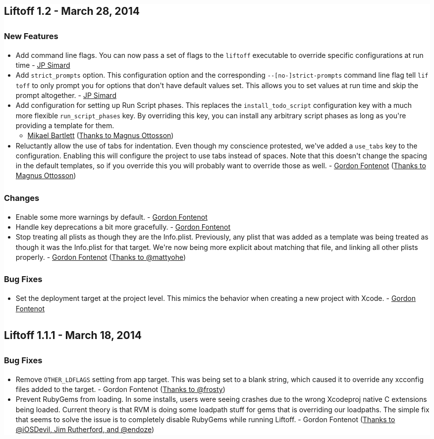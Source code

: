 [liftoff#151]: https://github.com/liftoffcli/liftoff/issues/151
[liftoff#149]: https://github.com/liftoffcli/liftoff/issues/149

## Liftoff 1.2 - March 28, 2014 ##

### New Features ###

* Add command line flags. You can now pass a set of flags to the `liftoff`
  executable to override specific configurations at run time - [JP
  Simard][liftoff#126]
* Add `strict_prompts` option. This configuration option and the corresponding
  `--[no-]strict-prompts` command line flag tell `liftoff` to only prompt you
  for options that don't have default values set. This allows you to set values
  at run time and skip the prompt altogether. - [JP Simard][liftoff#127]
* Add configuration for setting up Run Script phases. This replaces the
  `install_todo_script` configuration key with a much more flexible
  `run_script_phases` key. By overriding this key, you can install any
  arbitrary script phases as long as you're providing a template for them.
  - [Mikael Bartlett][liftoff#120] ([Thanks to Magnus Ottosson][liftoff#118])
* Reluctantly allow the use of tabs for indentation. Even though my conscience
  protested, we've added a `use_tabs` key to the configuration. Enabling this
  will configure the project to use tabs instead of spaces. Note that this
  doesn't change the spacing in the default templates, so if you override this
  you will probably want to override those as well. - [Gordon
  Fontenot][liftoff#125] ([Thanks to Magnus Ottosson][liftoff#119])

[liftoff#126]: https://github.com/liftoffcli/liftoff/issues/126
[liftoff#127]: https://github.com/liftoffcli/liftoff/issues/127
[liftoff#120]: https://github.com/liftoffcli/liftoff/issues/120
[liftoff#125]: https://github.com/liftoffcli/liftoff/issues/125
[liftoff#118]: https://github.com/liftoffcli/liftoff/issues/118
[liftoff#119]: https://github.com/liftoffcli/liftoff/issues/119

### Changes ###

* Enable some more warnings by default. - [Gordon Fontenot][liftoff#134]
* Handle key deprecations a bit more gracefully. - [Gordon
  Fontenot][liftoff#133]
* Stop treating all plists as though they are the Info.plist. Previously, any
  plist that was added as a template was being treated as though it was the
  Info.plist for that target. We're now being more explicit about matching that
  file, and linking all other plists properly. - [Gordon Fontenot][liftoff#122]
  ([Thanks to @mattyohe][liftoff#121])

[liftoff#134]: https://github.com/liftoffcli/liftoff/issues/134
[liftoff#133]: https://github.com/liftoffcli/liftoff/issues/133
[liftoff#122]: https://github.com/liftoffcli/liftoff/issues/122
[liftoff#121]: https://github.com/liftoffcli/liftoff/issues/121

### Bug Fixes ###

* Set the deployment target at the project level. This mimics the behavior
  when creating a new project with Xcode. - [Gordon Fontenot][liftoff#123]

[liftoff#123]: https://github.com/liftoffcli/liftoff/issues/123

## Liftoff 1.1.1 - March 18, 2014 ##

### Bug Fixes ###

* Remove `OTHER_LDFLAGS` setting from app target. This was being set to a
  blank string, which caused it to override any xcconfig files added to the
  target. - Gordon Fontenot ([Thanks to @frosty][liftoff#111])
* Prevent RubyGems from loading. In some installs, users were seeing crashes
  due to the wrong Xcodeproj native C extensions being loaded. Current theory
  is that RVM is doing some loadpath stuff for gems that is overriding our
  loadpaths. The simple fix that seems to solve the issue is to completely
  disable RubyGems while running Liftoff. - Gordon Fontenot ([Thanks to
  @iOSDevil, Jim Rutherford, and @endoze][liftoff#113])


[liftoff#276]: https://github.com/liftoffcli/liftoff/pull/276
[liftoff#260]: https://github.com/liftoffcli/liftoff/pull/260
[liftoff#263]: https://github.com/liftoffcli/liftoff/pull/263
[liftoff#268]: https://github.com/liftoffcli/liftoff/pull/268
[liftoff#71]: https://github.com/liftoffcli/liftoff/pull/71
[liftoff#226]: https://github.com/liftoffcli/liftoff/pull/226
[liftoff#224]: https://github.com/liftoffcli/liftoff/pull/224
[liftoff#225]: https://github.com/liftoffcli/liftoff/pull/225
[liftoff#221]: https://github.com/liftoffcli/liftoff/pull/221
[liftoff#223]: https://github.com/liftoffcli/liftoff/pull/223
[liftoff#251]: https://github.com/liftoffcli/liftoff/pull/251
[liftoff#218]: https://github.com/liftoffcli/liftoff/pull/218
[liftoff#245]: https://github.com/liftoffcli/liftoff/pull/245
[liftoff#235]: https://github.com/liftoffcli/liftoff/pull/235
[liftoff#238]: https://github.com/liftoffcli/liftoff/pull/238
[liftoff#213]: https://github.com/liftoffcli/liftoff/issues/213
[liftoff#193]: https://github.com/liftoffcli/liftoff/issues/193
[liftoff#210]: https://github.com/liftoffcli/liftoff/issues/210
[liftoff#204]: https://github.com/liftoffcli/liftoff/issues/204
[liftoff#209]: https://github.com/liftoffcli/liftoff/issues/209
[liftoff#77]: https://github.com/liftoffcli/liftoff/issues/77
[liftoff#208]: https://github.com/liftoffcli/liftoff/issues/208
[liftoff#199]: https://github.com/liftoffcli/liftoff/issues/199
[liftoff#191]: https://github.com/liftoffcli/liftoff/issues/191
[liftoff#187]: https://github.com/liftoffcli/liftoff/issues/187
[liftoff#169]: https://github.com/liftoffcli/liftoff/issues/169
[liftoff#211]: https://github.com/liftoffcli/liftoff/issues/211
[liftoff#206]: https://github.com/liftoffcli/liftoff/issues/206
[liftoff#195]: https://github.com/liftoffcli/liftoff/issues/195
[liftoff#189]: https://github.com/liftoffcli/liftoff/issues/189
[liftoff#184]: https://github.com/liftoffcli/liftoff/issues/184
[liftoff#181]: https://github.com/liftoffcli/liftoff/issues/181
[liftoff#171]: https://github.com/liftoffcli/liftoff/issues/171
[Xcodeproj]: https://github.com/CocoaPods/Xcodeproj
[liftoff#175]: https://github.com/liftoffcli/liftoff/issues/175
[liftoff#174]: https://github.com/liftoffcli/liftoff/issues/174
[liftoff#142]: https://github.com/liftoffcli/liftoff/issues/142
[liftoff#170]: https://github.com/liftoffcli/liftoff/issues/170
[liftoff#160]: https://github.com/liftoffcli/liftoff/issues/160
[liftoff#177]: https://github.com/liftoffcli/liftoff/issues/177
[liftoff#178]: https://github.com/liftoffcli/liftoff/issues/178
[liftoff#172]: https://github.com/liftoffcli/liftoff/issues/172
[liftoff#166]: https://github.com/liftoffcli/liftoff/issues/166
[liftoff#180]: https://github.com/liftoffcli/liftoff/issues/180
[liftoff#179]: https://github.com/liftoffcli/liftoff/issues/179
[liftoff#175]: https://github.com/liftoffcli/liftoff/issues/175
[liftoff#176]: https://github.com/liftoffcli/liftoff/issues/176
[liftoff#173]: https://github.com/liftoffcli/liftoff/issues/173
[liftoff#147]: https://github.com/liftoffcli/liftoff/issues/147
[liftoff#146]: https://github.com/liftoffcli/liftoff/issues/146
[liftoff#152]: https://github.com/liftoffcli/liftoff/issues/152
[liftoff#154]: https://github.com/liftoffcli/liftoff/issues/154
[liftoff#153]: https://github.com/liftoffcli/liftoff/issues/153
[liftoff#70]: https://github.com/liftoffcli/liftoff/issues/70
[liftoff#143]: https://github.com/liftoffcli/liftoff/issues/143
[liftoff#145]: https://github.com/liftoffcli/liftoff/issues/145
[liftoff#144]: https://github.com/liftoffcli/liftoff/issues/144
[liftoff#111]: https://github.com/liftoffcli/liftoff/issues/111
[liftoff#113]: https://github.com/liftoffcli/liftoff/issues/113
[liftoff#94]: https://github.com/liftoffcli/liftoff/issues/94
[liftoff#80]: https://github.com/liftoffcli/liftoff/issues/80
[liftoff#107]: https://github.com/liftoffcli/liftoff/issues/107
[liftoff#87]: https://github.com/liftoffcli/liftoff/issues/87
[liftoff#81]: https://github.com/liftoffcli/liftoff/issues/81
[liftoff#97]: https://github.com/liftoffcli/liftoff/issues/97
[liftoff-release]: http://robots.thoughtbot.com/liftoff-10